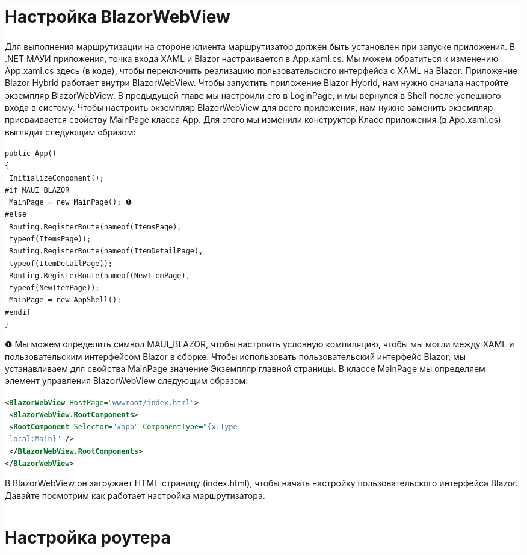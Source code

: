 # Настройка BlazorWebView

Для выполнения маршрутизации на стороне клиента маршрутизатор должен быть установлен при запуске приложения. В .NET МАУИ
приложения, точка входа XAML и Blazor настраивается в App.xaml.cs. Мы можем обратиться к изменению
App.xaml.cs здесь (в коде), чтобы переключить реализацию пользовательского интерфейса с XAML на Blazor.
Приложение Blazor Hybrid работает внутри BlazorWebView. Чтобы запустить приложение Blazor Hybrid, нам нужно
сначала настройте экземпляр BlazorWebView. В предыдущей главе мы настроили его в LoginPage, и мы
вернулся в Shell после успешного входа в систему.
Чтобы настроить экземпляр BlazorWebView для всего приложения, нам нужно заменить экземпляр
присваивается свойству MainPage класса App. Для этого мы изменили конструктор
Класс приложения (в App.xaml.cs) выглядит следующим образом:

```Csharp
public App()
{
 InitializeComponent();
#if MAUI_BLAZOR
 MainPage = new MainPage(); ❶
#else
 Routing.RegisterRoute(nameof(ItemsPage),
 typeof(ItemsPage));
 Routing.RegisterRoute(nameof(ItemDetailPage),
 typeof(ItemDetailPage));
 Routing.RegisterRoute(nameof(NewItemPage),
 typeof(NewItemPage));
 MainPage = new AppShell();
#endif
}
```
❶ Мы можем определить символ MAUI_BLAZOR, чтобы настроить условную компиляцию, чтобы мы могли
между XAML и пользовательским интерфейсом Blazor в сборке. Чтобы использовать пользовательский интерфейс Blazor, мы устанавливаем для свойства MainPage значение
Экземпляр главной страницы. В классе MainPage мы определяем элемент управления BlazorWebView следующим образом:

```xml
<BlazorWebView HostPage="wwwroot/index.html">
 <BlazorWebView.RootComponents>
 <RootComponent Selector="#app" ComponentType="{x:Type
 local:Main}" />
 </BlazorWebView.RootComponents>
</BlazorWebView>
```
В BlazorWebView он загружает HTML-страницу (index.html), чтобы начать настройку пользовательского интерфейса Blazor. Давайте посмотрим
как работает настройка маршрутизатора.

# Настройка роутера
